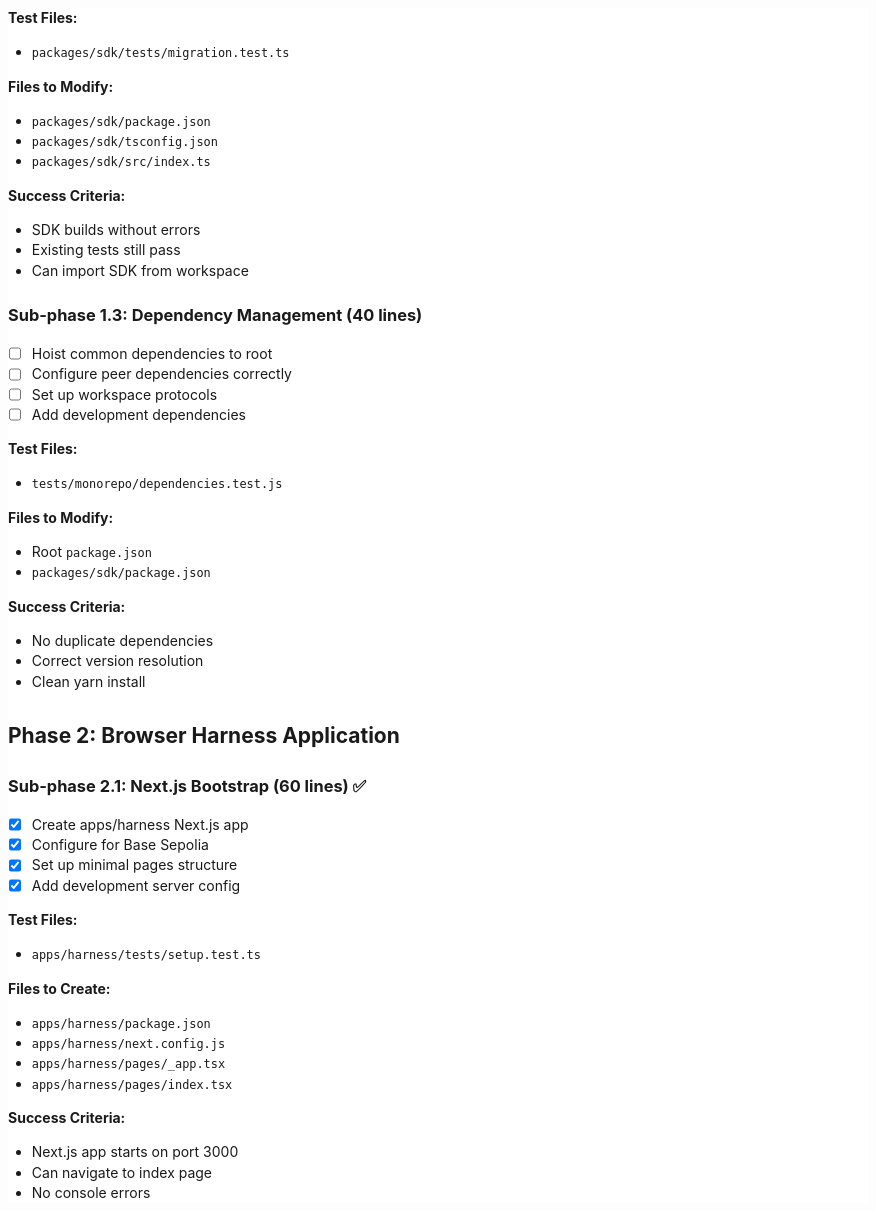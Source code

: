 **Test Files:**
- `packages/sdk/tests/migration.test.ts`

**Files to Modify:**
- `packages/sdk/package.json`
- `packages/sdk/tsconfig.json`
- `packages/sdk/src/index.ts`

**Success Criteria:**
- SDK builds without errors
- Existing tests still pass
- Can import SDK from workspace

### Sub-phase 1.3: Dependency Management (40 lines)

- [ ] Hoist common dependencies to root
- [ ] Configure peer dependencies correctly
- [ ] Set up workspace protocols
- [ ] Add development dependencies

**Test Files:**
- `tests/monorepo/dependencies.test.js`

**Files to Modify:**
- Root `package.json`
- `packages/sdk/package.json`

**Success Criteria:**
- No duplicate dependencies
- Correct version resolution
- Clean yarn install

## Phase 2: Browser Harness Application

### Sub-phase 2.1: Next.js Bootstrap (60 lines) ✅

- [x] Create apps/harness Next.js app
- [x] Configure for Base Sepolia
- [x] Set up minimal pages structure
- [x] Add development server config

**Test Files:**
- `apps/harness/tests/setup.test.ts`

**Files to Create:**
- `apps/harness/package.json`
- `apps/harness/next.config.js`
- `apps/harness/pages/_app.tsx`
- `apps/harness/pages/index.tsx`

**Success Criteria:**
- Next.js app starts on port 3000
- Can navigate to index page
- No console errors
